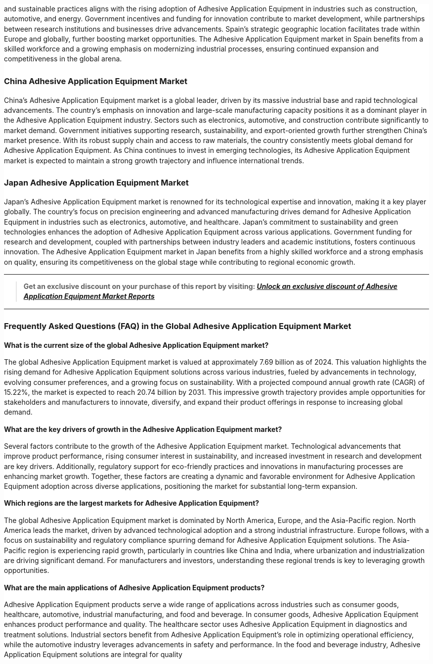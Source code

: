 and sustainable practices aligns with the rising adoption of Adhesive Application Equipment in industries such as construction, automotive, and energy. Government incentives and funding for innovation contribute to market development, while partnerships between research institutions and businesses drive advancements. Spain&rsquo;s strategic geographic location facilitates trade within Europe and globally, further boosting market opportunities. The Adhesive Application Equipment market in Spain benefits from a skilled workforce and a growing emphasis on modernizing industrial processes, ensuring continued expansion and competitiveness in the global arena.</p><h3>China Adhesive Application Equipment Market</h3><p>China&rsquo;s Adhesive Application Equipment market is a global leader, driven by its massive industrial base and rapid technological advancements. The country&rsquo;s emphasis on innovation and large-scale manufacturing capacity positions it as a dominant player in the Adhesive Application Equipment industry. Sectors such as electronics, automotive, and construction contribute significantly to market demand. Government initiatives supporting research, sustainability, and export-oriented growth further strengthen China&rsquo;s market presence. With its robust supply chain and access to raw materials, the country consistently meets global demand for Adhesive Application Equipment. As China continues to invest in emerging technologies, its Adhesive Application Equipment market is expected to maintain a strong growth trajectory and influence international trends.</p><h3>Japan Adhesive Application Equipment Market</h3><p>Japan&rsquo;s Adhesive Application Equipment market is renowned for its technological expertise and innovation, making it a key player globally. The country&rsquo;s focus on precision engineering and advanced manufacturing drives demand for Adhesive Application Equipment in industries such as electronics, automotive, and healthcare. Japan&rsquo;s commitment to sustainability and green technologies enhances the adoption of Adhesive Application Equipment across various applications. Government funding for research and development, coupled with partnerships between industry leaders and academic institutions, fosters continuous innovation. The Adhesive Application Equipment market in Japan benefits from a highly skilled workforce and a strong emphasis on quality, ensuring its competitiveness on the global stage while contributing to regional economic growth.</p><hr /><blockquote><p><strong>Get an exclusive discount on your purchase of this report by visiting: <em><a href="://marketresearchpulse.com/ask-for-discount/101529?utm_source=Github&amp;utm_medium=027">Unlock an exclusive discount of Adhesive Application Equipment Market Reports</a></em>&nbsp;</strong></p></blockquote><hr /><h3>Frequently Asked Questions (FAQ) in the Global Adhesive Application Equipment Market</h3><p><strong>What is the current size of the global Adhesive Application Equipment market?</strong></p><p>The global Adhesive Application Equipment market is valued at approximately 7.69 billion as of 2024. This valuation highlights the rising demand for Adhesive Application Equipment solutions across various industries, fueled by advancements in technology, evolving consumer preferences, and a growing focus on sustainability. With a projected compound annual growth rate (CAGR) of 15.22%, the market is expected to reach 20.74 billion by 2031. This impressive growth trajectory provides ample opportunities for stakeholders and manufacturers to innovate, diversify, and expand their product offerings in response to increasing global demand.</p><p><strong>What are the key drivers of growth in the Adhesive Application Equipment market?</strong></p><p>Several factors contribute to the growth of the Adhesive Application Equipment market. Technological advancements that improve product performance, rising consumer interest in sustainability, and increased investment in research and development are key drivers. Additionally, regulatory support for eco-friendly practices and innovations in manufacturing processes are enhancing market growth. Together, these factors are creating a dynamic and favorable environment for Adhesive Application Equipment adoption across diverse applications, positioning the market for substantial long-term expansion.</p><p><strong>Which regions are the largest markets for Adhesive Application Equipment?</strong></p><p>The global Adhesive Application Equipment market is dominated by North America, Europe, and the Asia-Pacific region. North America leads the market, driven by advanced technological adoption and a strong industrial infrastructure. Europe follows, with a focus on sustainability and regulatory compliance spurring demand for Adhesive Application Equipment solutions. The Asia-Pacific region is experiencing rapid growth, particularly in countries like China and India, where urbanization and industrialization are driving significant demand. For manufacturers and investors, understanding these regional trends is key to leveraging growth opportunities.</p><p><strong>What are the main applications of Adhesive Application Equipment products?</strong></p><p>Adhesive Application Equipment products serve a wide range of applications across industries such as consumer goods, healthcare, automotive, industrial manufacturing, and food and beverage. In consumer goods, Adhesive Application Equipment enhances product performance and quality. The healthcare sector uses Adhesive Application Equipment in diagnostics and treatment solutions. Industrial sectors benefit from Adhesive Application Equipment&rsquo;s role in optimizing operational efficiency, while the automotive industry leverages advancements in safety and performance. In the food and beverage industry, Adhesive Application Equipment solutions are integral for quality
